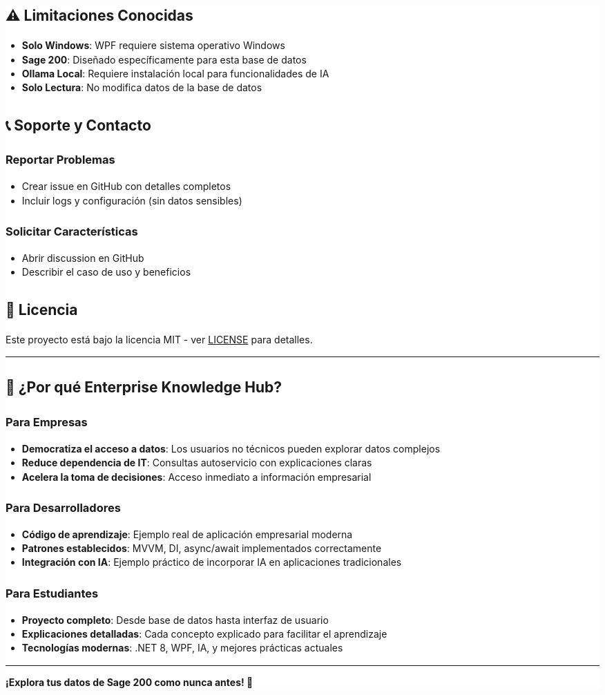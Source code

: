 ## ⚠️ Limitaciones Conocidas

- **Solo Windows**: WPF requiere sistema operativo Windows
- **Sage 200**: Diseñado específicamente para esta base de datos
- **Ollama Local**: Requiere instalación local para funcionalidades de IA
- **Solo Lectura**: No modifica datos de la base de datos

## 📞 Soporte y Contacto

### Reportar Problemas
- Crear issue en GitHub con detalles completos
- Incluir logs y configuración (sin datos sensibles)

### Solicitar Características
- Abrir discussion en GitHub
- Describir el caso de uso y beneficios

## 📄 Licencia

Este proyecto está bajo la licencia MIT - ver [LICENSE](LICENSE) para detalles.

---

## 🎯 ¿Por qué Enterprise Knowledge Hub?

### Para Empresas
- **Democratiza el acceso a datos**: Los usuarios no técnicos pueden explorar datos complejos
- **Reduce dependencia de IT**: Consultas autoservicio con explicaciones claras
- **Acelera la toma de decisiones**: Acceso inmediato a información empresarial

### Para Desarrolladores
- **Código de aprendizaje**: Ejemplo real de aplicación empresarial moderna
- **Patrones establecidos**: MVVM, DI, async/await implementados correctamente
- **Integración con IA**: Ejemplo práctico de incorporar IA en aplicaciones tradicionales

### Para Estudiantes
- **Proyecto completo**: Desde base de datos hasta interfaz de usuario
- **Explicaciones detalladas**: Cada concepto explicado para facilitar el aprendizaje
- **Tecnologías modernas**: .NET 8, WPF, IA, y mejores prácticas actuales

---

**¡Explora tus datos de Sage 200 como nunca antes! 🚀**
